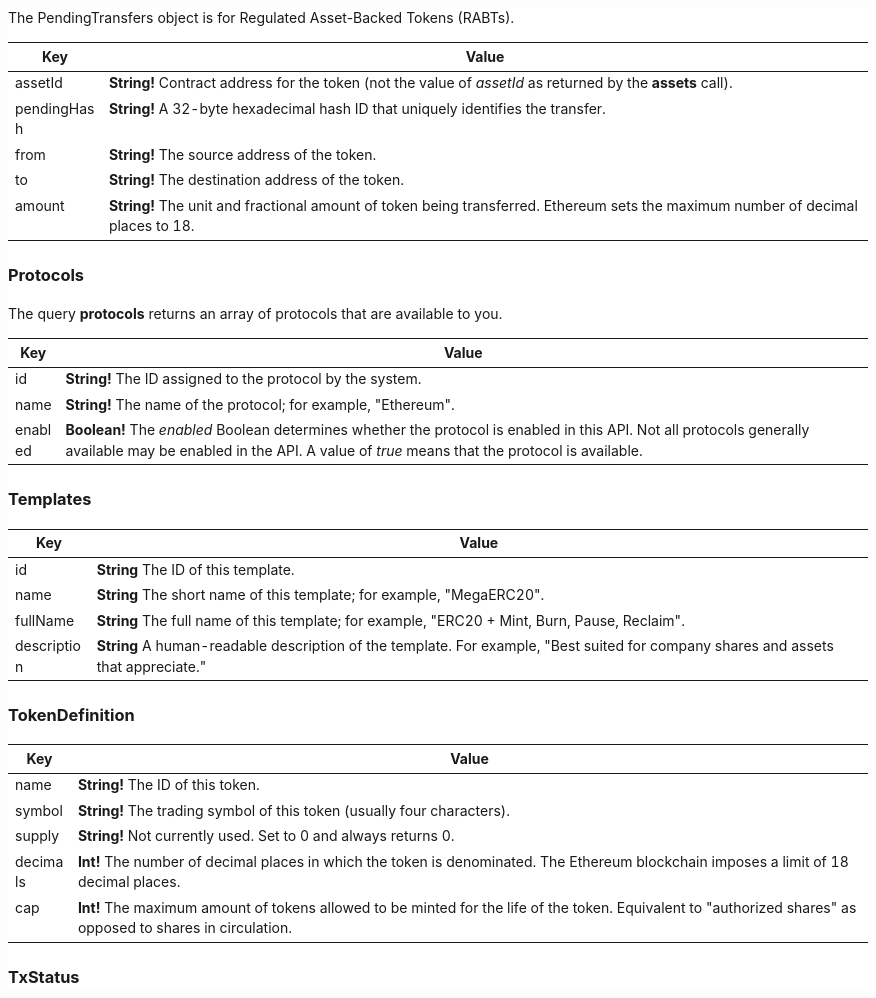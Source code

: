 The PendingTransfers object is for Regulated Asset-Backed Tokens (RABTs).

| Key         | Value                                                        |
| ----------- | ------------------------------------------------------------ |
| assetId     | **String!** Contract address for the token (not the value of *assetId* as returned by the **assets** call). |
| pendingHash | **String!** A 32-byte hexadecimal hash ID that uniquely identifies the transfer. |
| from        | **String!** The source address of the token.                 |
| to          | **String!** The destination address of the token.            |
| amount      | **String!** The unit and fractional amount of token being transferred. Ethereum sets the  maximum number of decimal places to 18. |

### Protocols

The query **protocols** returns an array of protocols that are available to you.

| Key     | Value                                                        |
| ------- | ------------------------------------------------------------ |
| id      | **String!** The ID assigned to the protocol by the system.   |
| name    | **String!** The name of the protocol; for example, "Ethereum". |
| enabled | **Boolean!** The *enabled* Boolean determines whether the protocol is enabled in this API. Not all protocols generally available may be enabled in the API. A value of *true* means that the protocol is available. |

### Templates

| Key         | Value                                                        |
| ----------- | ------------------------------------------------------------ |
| id          | **String** The ID of this template.                          |
| name        | **String** The short name of this template; for example, "MegaERC20". |
| fullName    | **String** The full name of this template; for example, "ERC20 + Mint, Burn, Pause, Reclaim". |
| description | **String** A human-readable description of the template. For example, "Best suited for company shares and assets that appreciate." |

### TokenDefinition

| Key      | Value                                                        |
| -------- | ------------------------------------------------------------ |
| name     | **String!** The ID of this token.                            |
| symbol   | **String!** The trading symbol of this token (usually four characters). |
| supply   | **String!** Not currently used. Set to 0 and always returns 0. |
| decimals | **Int!** The number of decimal places in which the token is denominated. The Ethereum blockchain imposes a limit of 18 decimal places. |
| cap      | **Int!** The maximum amount of tokens allowed to be minted for the life of the token. Equivalent to "authorized shares" as opposed to shares in circulation. |

### TxStatus 
